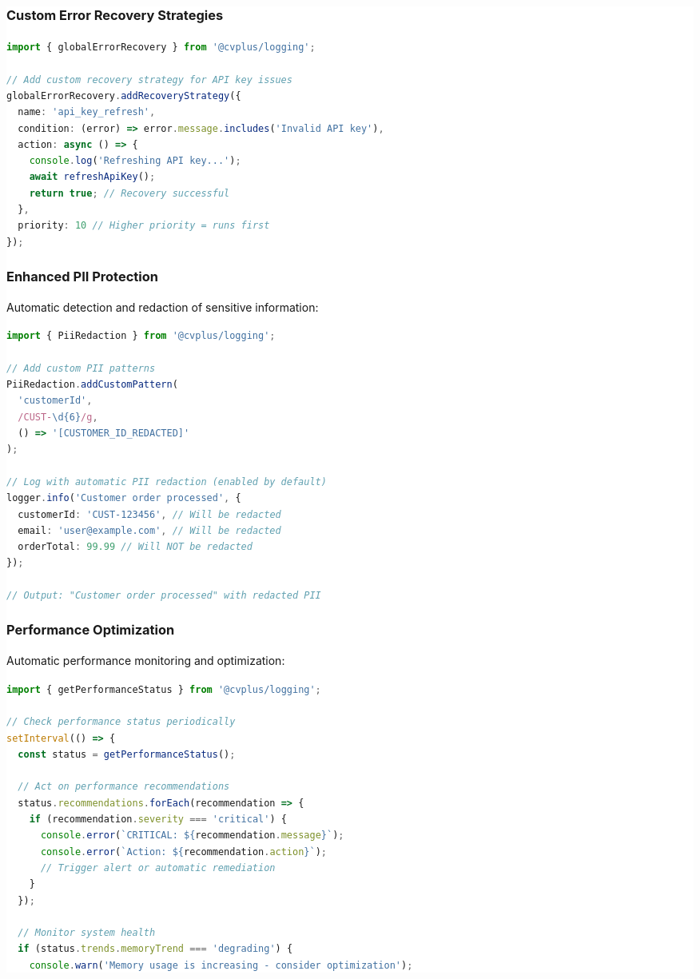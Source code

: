 
### Custom Error Recovery Strategies

```typescript
import { globalErrorRecovery } from '@cvplus/logging';

// Add custom recovery strategy for API key issues
globalErrorRecovery.addRecoveryStrategy({
  name: 'api_key_refresh',
  condition: (error) => error.message.includes('Invalid API key'),
  action: async () => {
    console.log('Refreshing API key...');
    await refreshApiKey();
    return true; // Recovery successful
  },
  priority: 10 // Higher priority = runs first
});
```

### Enhanced PII Protection

Automatic detection and redaction of sensitive information:

```typescript
import { PiiRedaction } from '@cvplus/logging';

// Add custom PII patterns
PiiRedaction.addCustomPattern(
  'customerId',
  /CUST-\d{6}/g,
  () => '[CUSTOMER_ID_REDACTED]'
);

// Log with automatic PII redaction (enabled by default)
logger.info('Customer order processed', {
  customerId: 'CUST-123456', // Will be redacted
  email: 'user@example.com', // Will be redacted
  orderTotal: 99.99 // Will NOT be redacted
});

// Output: "Customer order processed" with redacted PII
```

### Performance Optimization

Automatic performance monitoring and optimization:

```typescript
import { getPerformanceStatus } from '@cvplus/logging';

// Check performance status periodically
setInterval(() => {
  const status = getPerformanceStatus();

  // Act on performance recommendations
  status.recommendations.forEach(recommendation => {
    if (recommendation.severity === 'critical') {
      console.error(`CRITICAL: ${recommendation.message}`);
      console.error(`Action: ${recommendation.action}`);
      // Trigger alert or automatic remediation
    }
  });

  // Monitor system health
  if (status.trends.memoryTrend === 'degrading') {
    console.warn('Memory usage is increasing - consider optimization');
```
